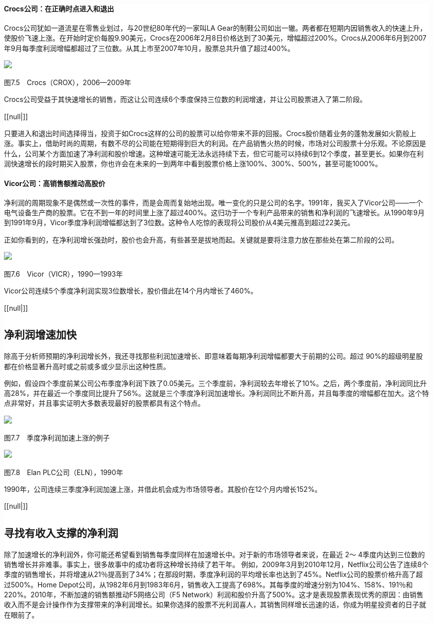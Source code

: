 #### Crocs公司：在正确时点进入和退出

Crocs公司犹如一道流星在零售业划过，与20世纪80年代的一家叫LA Gear的制鞋公司如出一辙。两者都在短期内因销售收入的快速上升，使股价飞速上涨。在开始时定价每股9.90美元，Crocs在2006年2月8日价格达到了30美元，增幅超过200%。Crocs从2006年6月到2007年9月每季度利润增幅都超过了三位数。从其上市至2007年10月，股票总共升值了超过400%。

![](05-阅读/交易/股票魔法师_纵横天下股市的奥秘%20(交易大师系列)%20-%20米勒维尼%20(Mark%20Minervini)/images/Image00050.jpg)

图7.5　Crocs（CROX），2006—2009年

Crocs公司受益于其快速增长的销售，而这让公司连续6个季度保持三位数的利润增速，并让公司股票进入了第二阶段。

[[null|]]

只要进入和退出时间选择得当，投资于如Crocs这样的公司的股票可以给你带来不菲的回报。Crocs股价随着业务的蓬勃发展如火箭般上涨。事实上，借助时尚的周期，有数不尽的公司能在短期得到巨大的利润。在产品销售火热的时候，市场对公司股票十分乐观。不论原因是什么，公司某个方面加速了净利润和股价增速。这种增速可能无法永远持续下去，但它可能可以持续6到12个季度，甚至更长。如果你在利润快速增长的段时期买入股票，你也许会在未来的一到两年中看到股票价格上涨100%、300%、500%，甚至可能1000%。

#### Vicor公司：高销售额推动高股价

净利润的周期现象不是偶然或一次性的事件，而是会周而复始地出现。唯一变化的只是公司的名字。1991年，我买入了Vicor公司——一个电气设备生产商的股票。它在不到一年的时间里上涨了超过400%。这归功于一个专利产品带来的销售和净利润的飞速增长。从1990年9月到1991年9月，Vicor季度净利润增幅都达到了3位数。这种令人吃惊的表现将公司股价从4美元推高到超过22美元。

正如你看到的，在净利润增长强劲时，股价也会升高，有些甚至是拔地而起。关键就是要将注意力放在那些处在第二阶段的公司。

![](05-阅读/交易/股票魔法师_纵横天下股市的奥秘%20(交易大师系列)%20-%20米勒维尼%20(Mark%20Minervini)/images/Image00051.jpg)

图7.6　Vicor（VICR），1990—1993年

Vicor公司连续5个季度净利润实现3位数增长，股价借此在14个月内增长了460%。

[[null|]]

## 净利润增速加快

除高于分析师预期的净利润增长外，我还寻找那些利润加速增长、即意味着每期净利润增幅都要大于前期的公司。超过 90%的超级明星股都在价格显著升高时或之前或多或少显示出这种性质。

例如，假设四个季度前某公司公布季度净利润下跌了0.05美元。三个季度前，净利润较去年增长了10%。之后，两个季度前，净利润同比升高28%，并在最近一个季度同比提升了56%。这就是三个季度净利润加速增长。净利润同比不断升高，并且每季度的增幅都在加大。这个特点非常好，并且事实证明大多数表现最好的股票都具有这个特点。

![](05-阅读/交易/股票魔法师_纵横天下股市的奥秘%20(交易大师系列)%20-%20米勒维尼%20(Mark%20Minervini)/images/Image00052.jpg)

图7.7　季度净利润加速上涨的例子

![](05-阅读/交易/股票魔法师_纵横天下股市的奥秘%20(交易大师系列)%20-%20米勒维尼%20(Mark%20Minervini)/images/Image00053.jpg)

图7.8　Elan PLC公司（ELN），1990年

1990年，公司连续三季度净利润加速上涨，并借此机会成为市场领导者。其股价在12个月内增长152%。

[[null|]]

## 寻找有收入支撑的净利润

除了加速增长的净利润外，你可能还希望看到销售每季度同样在加速增长中。对于新的市场领导者来说，在最近 2～ 4季度内达到三位数的销售增长并非难事。事实上，很多故事中的成功者将这种增长持续了若干年。 例如，2009年3月到2010年12月，Netflix公司公告了连续8个季度的销售增长，并将增速从21％提高到了34%；在那段时期，季度净利润的平均增长率也达到了45%。Netflix公司的股票价格升高了超过500%。Home Depot公司，从1982年6月到1983年6月，销售收入工提高了698%。其每季度的增速分别为104%、158%、191％和220%。2010年，不断加速的销售额推动F5网络公司（F5 Network）利润和股价升高了500%。这才是表现股票表现优秀的原因：由销售收入而不是会计操作作为支撑带来的净利润增长。如果你选择的股票不光利润喜人，其销售同样增长迅速的话，你成为明星投资者的日子就在眼前了。
